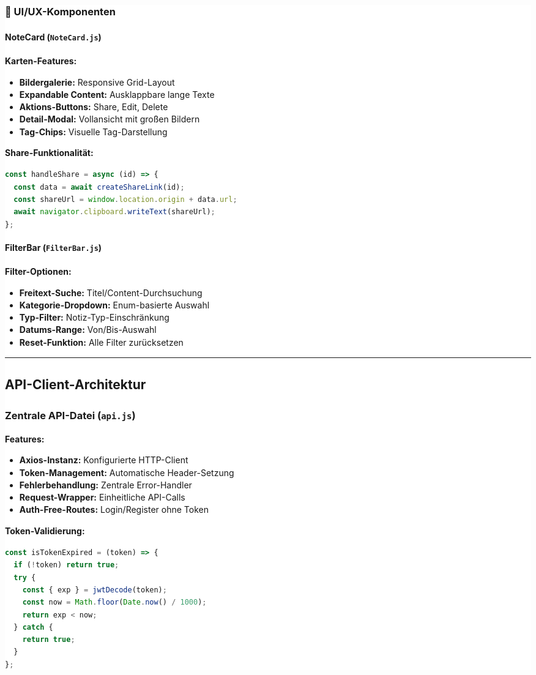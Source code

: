 
### 🎨 UI/UX-Komponenten

#### NoteCard (`NoteCard.js`)

**Karten-Features:**
- **Bildergalerie:** Responsive Grid-Layout
- **Expandable Content:** Ausklappbare lange Texte
- **Aktions-Buttons:** Share, Edit, Delete
- **Detail-Modal:** Vollansicht mit großen Bildern
- **Tag-Chips:** Visuelle Tag-Darstellung

**Share-Funktionalität:**
```javascript
const handleShare = async (id) => {
  const data = await createShareLink(id);
  const shareUrl = window.location.origin + data.url;
  await navigator.clipboard.writeText(shareUrl);
};
```

#### FilterBar (`FilterBar.js`)

**Filter-Optionen:**
- **Freitext-Suche:** Titel/Content-Durchsuchung
- **Kategorie-Dropdown:** Enum-basierte Auswahl
- **Typ-Filter:** Notiz-Typ-Einschränkung
- **Datums-Range:** Von/Bis-Auswahl
- **Reset-Funktion:** Alle Filter zurücksetzen

---

## API-Client-Architektur

### Zentrale API-Datei (`api.js`)

**Features:**
- **Axios-Instanz:** Konfigurierte HTTP-Client
- **Token-Management:** Automatische Header-Setzung
- **Fehlerbehandlung:** Zentrale Error-Handler
- **Request-Wrapper:** Einheitliche API-Calls
- **Auth-Free-Routes:** Login/Register ohne Token

**Token-Validierung:**
```javascript
const isTokenExpired = (token) => {
  if (!token) return true;
  try {
    const { exp } = jwtDecode(token);
    const now = Math.floor(Date.now() / 1000);
    return exp < now;
  } catch {
    return true;
  }
};
```
